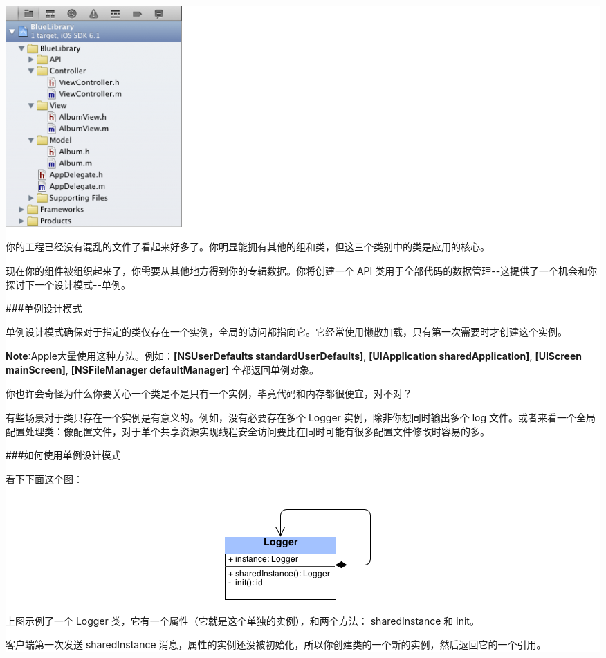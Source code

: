<img name="mvc2-255x320" src="/images/mvc2-255x320.png" width="255" height="320">  

</div>

你的工程已经没有混乱的文件了看起来好多了。你明显能拥有其他的组和类，但这三个类别中的类是应用的核心。

现在你的组件被组织起来了，你需要从其他地方得到你的专辑数据。你将创建一个 API 类用于全部代码的数据管理--这提供了一个机会和你探讨下一个设计模式--单例。

###单例设计模式

单例设计模式确保对于指定的类仅存在一个实例，全局的访问都指向它。它经常使用懒散加载，只有第一次需要时才创建这个实例。

**Note**:Apple大量使用这种方法。例如：**[NSUserDefaults standardUserDefaults]**, **[UIApplication sharedApplication]**, **[UIScreen mainScreen]**, **[NSFileManager defaultManager]** 全都返回单例对象。

你也许会奇怪为什么你要关心一个类是不是只有一个实例，毕竟代码和内存都很便宜，对不对？

有些场景对于类只存在一个实例是有意义的。例如，没有必要存在多个 Logger 实例，除非你想同时输出多个 log 文件。或者来看一个全局配置处理类：像配置文件，对于单个共享资源实现线程安全访问要比在同时可能有很多配置文件修改时容易的多。

###如何使用单例设计模式

看下下面这个图：

<div style="text-align:center" markdown="1">

<img name="singleton" src="/images/singleton.png" width="233" height="152">  

</div>

上图示例了一个 Logger 类，它有一个属性（它就是这个单独的实例），和两个方法： sharedInstance 和 init。

客户端第一次发送 sharedInstance 消息，属性的实例还没被初始化，所以你创建类的一个新的实例，然后返回它的一个引用。
